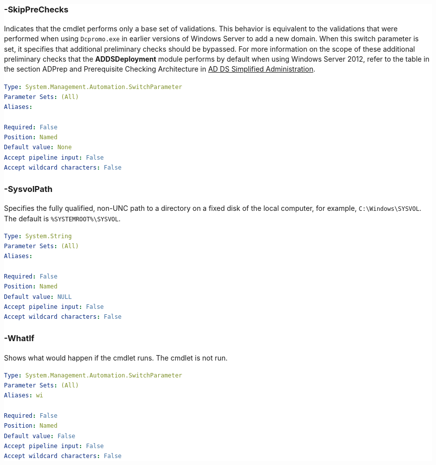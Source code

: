 ### -SkipPreChecks

Indicates that the cmdlet performs only a base set of validations. This behavior is equivalent to
the validations that were performed when using `Dcpromo.exe` in earlier versions of Windows Server
to add a new domain. When this switch parameter is set, it specifies that additional preliminary
checks should be bypassed. For more information on the scope of these additional preliminary checks
that the **ADDSDeployment** module performs by default when using Windows Server 2012, refer to the
table in the section ADPrep and Prerequisite Checking Architecture in
[AD DS Simplified Administration](https://go.microsoft.com/fwlink/?LinkID=237244).

```yaml
Type: System.Management.Automation.SwitchParameter
Parameter Sets: (All)
Aliases:

Required: False
Position: Named
Default value: None
Accept pipeline input: False
Accept wildcard characters: False
```

### -SysvolPath

Specifies the fully qualified, non-UNC path to a directory on a fixed disk of the local computer,
for example, `C:\Windows\SYSVOL`. The default is `%SYSTEMROOT%\SYSVOL`.

```yaml
Type: System.String
Parameter Sets: (All)
Aliases:

Required: False
Position: Named
Default value: NULL
Accept pipeline input: False
Accept wildcard characters: False
```

### -WhatIf

Shows what would happen if the cmdlet runs.
The cmdlet is not run.

```yaml
Type: System.Management.Automation.SwitchParameter
Parameter Sets: (All)
Aliases: wi

Required: False
Position: Named
Default value: False
Accept pipeline input: False
Accept wildcard characters: False
```
